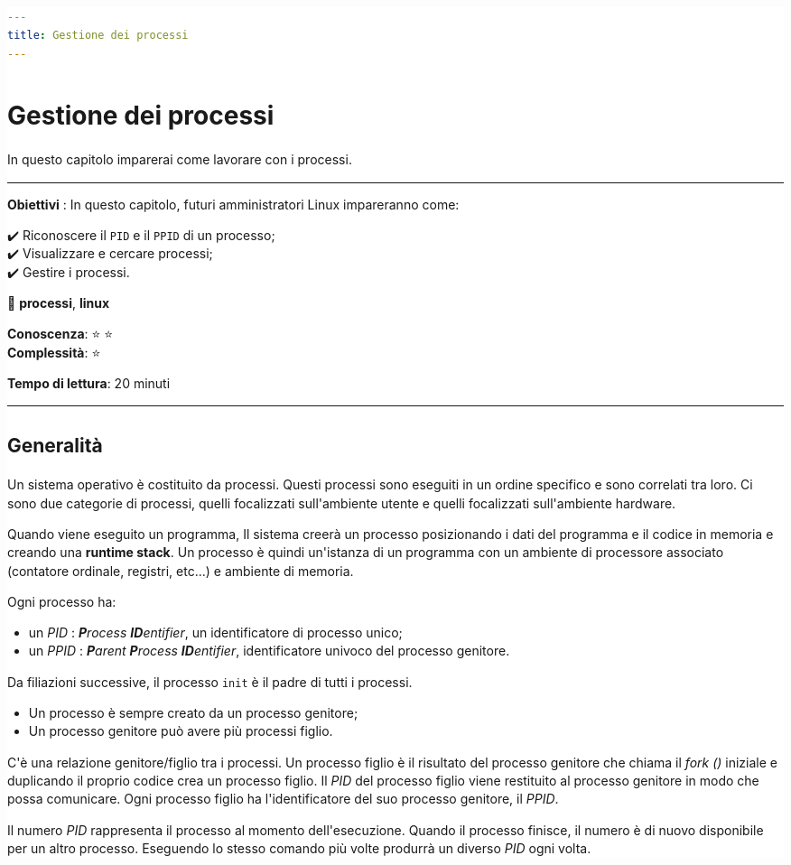 ```yaml
---
title: Gestione dei processi
---
```

# Gestione dei processi

In questo capitolo imparerai come lavorare con i processi.

---

**Obiettivi** : In questo capitolo, futuri amministratori Linux impareranno come:

:heavy_check_mark: Riconoscere il `PID` e il `PPID` di un processo;  
:heavy_check_mark: Visualizzare e cercare processi;  
:heavy_check_mark: Gestire i processi.

:checkered_flag: **processi**, **linux**

**Conoscenza**: :star: :star:  
**Complessità**: :star:

**Tempo di lettura**: 20 minuti

---

## Generalità

Un sistema operativo è costituito da processi. Questi processi sono eseguiti in un ordine specifico e sono correlati tra loro. Ci sono due categorie di processi, quelli focalizzati sull'ambiente utente e quelli focalizzati sull'ambiente hardware.

Quando viene eseguito un programma, Il sistema creerà un processo posizionando i dati del programma e il codice in memoria e creando una **runtime stack**. Un processo è quindi un'istanza di un programma con un ambiente di processore associato (contatore ordinale, registri, etc...) e ambiente di memoria.

Ogni processo ha:

* un _PID_ : _**P**rocess **ID**entifier_, un identificatore di processo unico;
* un _PPID_ : _**P**arent **P**rocess **ID**entifier_, identificatore univoco del processo genitore.

Da filiazioni successive, il processo `init` è il padre di tutti i processi.

* Un processo è sempre creato da un processo genitore;
* Un processo genitore può avere più processi figlio.

C'è una relazione genitore/figlio tra i processi. Un processo figlio è il risultato del processo genitore che chiama il _fork ()_ iniziale e duplicando il proprio codice crea un processo figlio. Il _PID_ del processo figlio viene restituito al processo genitore in modo che possa comunicare. Ogni processo figlio ha l'identificatore del suo processo genitore, il _PPID_.

Il numero _PID_ rappresenta il processo al momento dell'esecuzione. Quando il processo finisce, il numero è di nuovo disponibile per un altro processo. Eseguendo lo stesso comando più volte produrrà un diverso _PID_ ogni volta.
